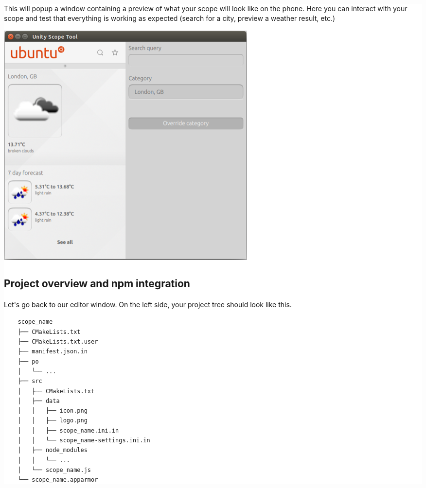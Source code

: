 This will popup a window containing a preview of what your scope will look
like on the phone. Here you can interact with your scope and test that
everything is working as expected (search for a city, preview a weather
result, etc.)

![](../../../media/b421826e-3562-400d-b99e-45fb05a1adeb-cms_page_media/1024/jstool.png)

## Project overview and npm integration

Let's go back to our editor window. On the left side, your project tree should
look like this.

```
    scope_name
    ├── CMakeLists.txt
    ├── CMakeLists.txt.user
    ├── manifest.json.in
    ├── po
    │   └── ...
    ├── src
    │   ├── CMakeLists.txt
    │   ├── data
    │   │   ├── icon.png
    │   │   ├── logo.png
    │   │   ├── scope_name.ini.in
    │   │   └── scope_name-settings.ini.in
    │   ├── node_modules
    │   │   └── ...
    │   └── scope_name.js
    └── scope_name.apparmor
```
